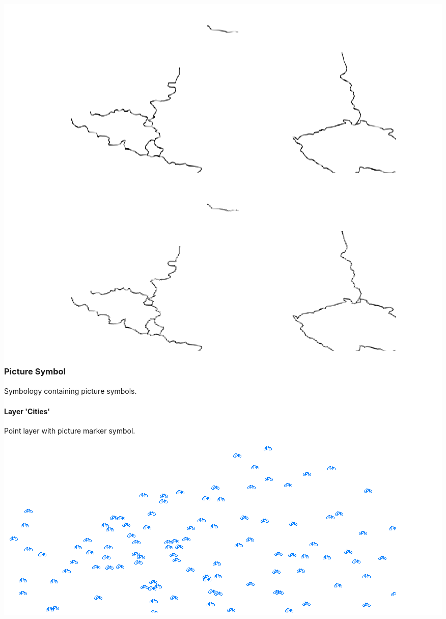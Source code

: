 ![Layer \'Hash line\' rendered in MapServer](./img_supported/line_symbols_Hash_line_mapserver.png)

![Layer \'Hash line\' rendered in GeoServer](./img_supported/line_symbols_Hash_line_geoserver.png)

### Picture Symbol

Symbology containing picture symbols.

#### Layer \'Cities\'

Point layer with picture marker symbol.

![Layer \'Cities\' rendered in ArcGIS](./img_supported/picture_symbol_Cities_arcgis.png)
